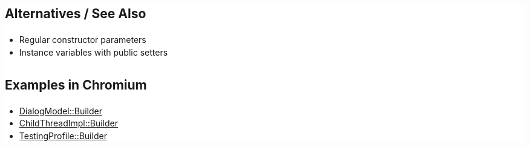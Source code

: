 ## Alternatives / See Also

* Regular constructor parameters
* Instance variables with public setters

## Examples in Chromium

* [DialogModel::Builder](https://source.chromium.org/chromium/chromium/src/+/main:ui/base/models/dialog_model.h;drc=72186360334350c90b9b94515b3c82bea25e27ff;l=88)
* [ChildThreadImpl::Builder](https://source.chromium.org/chromium/chromium/src/+/main:content/child/child_thread_impl.h;l=273?q=Builder%20file:%5C.h$%20-file:%5Ethird_party%2F&ss=chromium%2Fchromium%2Fsrc)
* [TestingProfile::Builder](https://source.chromium.org/chromium/chromium/src/+/main:chrome/test/base/testing_profile.h;l=97?q=Builder%20file:%5C.h$%20-file:%5Ethird_party%2F&ss=chromium%2Fchromium%2Fsrc)
